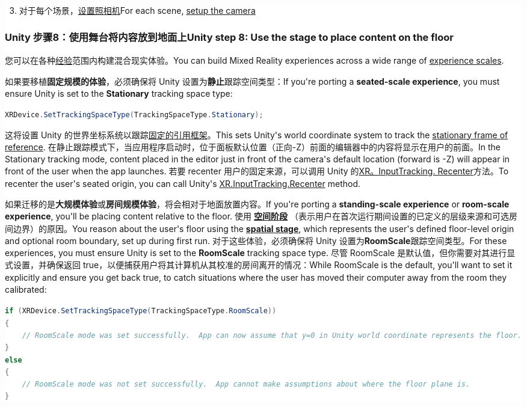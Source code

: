 3. <span data-ttu-id="dc1c2-178">对于每个场景，[设置照相机](holograms-100.md#chapter-2---setup-the-camera)</span><span class="sxs-lookup"><span data-stu-id="dc1c2-178">For each scene, [setup the camera](holograms-100.md#chapter-2---setup-the-camera)</span></span>

### <a name="unity-step-8-use-the-stage-to-place-content-on-the-floor"></a><span data-ttu-id="dc1c2-179">Unity 步骤8：使用舞台将内容放到地面上</span><span class="sxs-lookup"><span data-stu-id="dc1c2-179">Unity step 8: Use the stage to place content on the floor</span></span>

<span data-ttu-id="dc1c2-180">您可以在各种[经验](coordinate-systems.md)范围内构建混合现实体验。</span><span class="sxs-lookup"><span data-stu-id="dc1c2-180">You can build Mixed Reality experiences across a wide range of [experience scales](coordinate-systems.md).</span></span>

<span data-ttu-id="dc1c2-181">如果要移植**固定规模的体验**，必须确保将 Unity 设置为**静止**跟踪空间类型：</span><span class="sxs-lookup"><span data-stu-id="dc1c2-181">If you're porting a **seated-scale experience**, you must ensure Unity is set to the **Stationary** tracking space type:</span></span>

```cs
XRDevice.SetTrackingSpaceType(TrackingSpaceType.Stationary);
```

<span data-ttu-id="dc1c2-182">这将设置 Unity 的世界坐标系统以跟踪[固定的引用框架](coordinate-systems.md#spatial-coordinate-systems)。</span><span class="sxs-lookup"><span data-stu-id="dc1c2-182">This sets Unity's world coordinate system to track the [stationary frame of reference](coordinate-systems.md#spatial-coordinate-systems).</span></span> <span data-ttu-id="dc1c2-183">在静止跟踪模式下，当应用程序启动时，位于面板默认位置（正向-Z）前面的编辑器中的内容将显示在用户的前面。</span><span class="sxs-lookup"><span data-stu-id="dc1c2-183">In the Stationary tracking mode, content placed in the editor just in front of the camera's default location (forward is -Z) will appear in front of the user when the app launches.</span></span> <span data-ttu-id="dc1c2-184">若要 recenter 用户的固定来源，可以调用 Unity 的[XR。InputTracking. Recenter](https://docs.unity3d.com/ScriptReference/XR.InputTracking.Recenter.html)方法。</span><span class="sxs-lookup"><span data-stu-id="dc1c2-184">To recenter the user's seated origin, you can call Unity's [XR.InputTracking.Recenter](https://docs.unity3d.com/ScriptReference/XR.InputTracking.Recenter.html) method.</span></span>

<span data-ttu-id="dc1c2-185">如果迁移的是**大规模体验**或**房间规模体验**，将会相对于地面放置内容。</span><span class="sxs-lookup"><span data-stu-id="dc1c2-185">If you're porting a **standing-scale experience** or **room-scale experience**, you'll be placing content relative to the floor.</span></span> <span data-ttu-id="dc1c2-186">使用 **[空间阶段](coordinate-systems.md#spatial-coordinate-systems)** （表示用户在首次运行期间设置的已定义的层级来源和可选房间边界）的原因。</span><span class="sxs-lookup"><span data-stu-id="dc1c2-186">You reason about the user's floor using the **[spatial stage](coordinate-systems.md#spatial-coordinate-systems)**, which represents the user's defined floor-level origin and optional room boundary, set up during first run.</span></span> <span data-ttu-id="dc1c2-187">对于这些体验，必须确保将 Unity 设置为**RoomScale**跟踪空间类型。</span><span class="sxs-lookup"><span data-stu-id="dc1c2-187">For these experiences, you must ensure Unity is set to the **RoomScale** tracking space type.</span></span> <span data-ttu-id="dc1c2-188">尽管 RoomScale 是默认值，但你需要对其进行显式设置，并确保返回 true，以便捕获用户将其计算机从其校准的房间离开的情况：</span><span class="sxs-lookup"><span data-stu-id="dc1c2-188">While RoomScale is the default, you'll want to set it explicitly and ensure you get back true, to catch situations where the user has moved their computer away from the room they calibrated:</span></span>

```cs
if (XRDevice.SetTrackingSpaceType(TrackingSpaceType.RoomScale))
{
    // RoomScale mode was set successfully.  App can now assume that y=0 in Unity world coordinate represents the floor.
}
else
{
    // RoomScale mode was not set successfully.  App cannot make assumptions about where the floor plane is.
}
```
